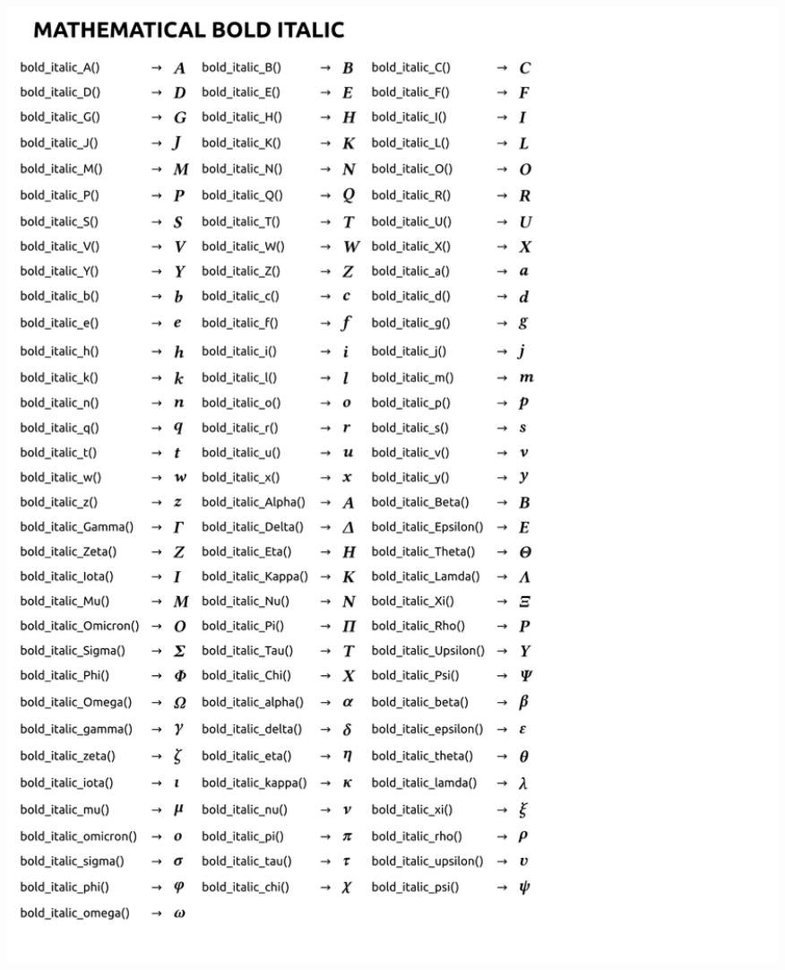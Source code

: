 <img width="600" alt="Bold italic mathematical characters" src="assets/math_characters/bold_italic.png"/>
